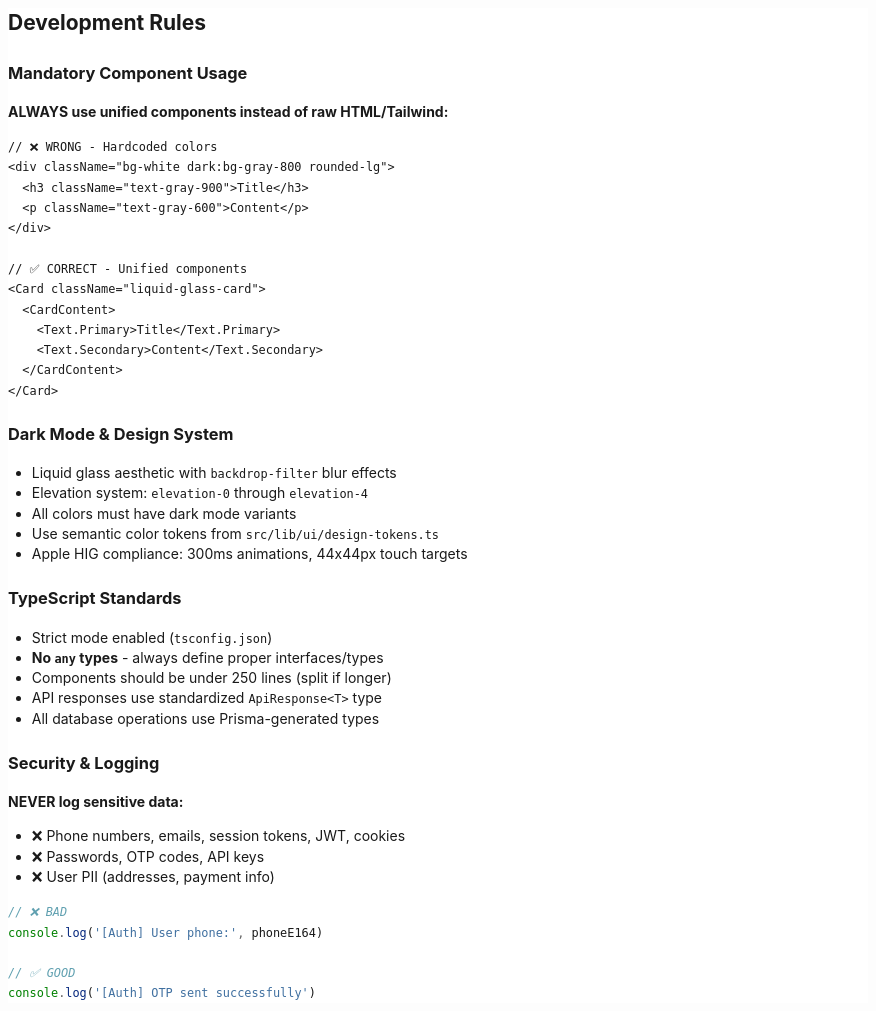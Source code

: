 ## Development Rules

### Mandatory Component Usage

**ALWAYS use unified components instead of raw HTML/Tailwind:**

```tsx
// ❌ WRONG - Hardcoded colors
<div className="bg-white dark:bg-gray-800 rounded-lg">
  <h3 className="text-gray-900">Title</h3>
  <p className="text-gray-600">Content</p>
</div>

// ✅ CORRECT - Unified components
<Card className="liquid-glass-card">
  <CardContent>
    <Text.Primary>Title</Text.Primary>
    <Text.Secondary>Content</Text.Secondary>
  </CardContent>
</Card>
```

### Dark Mode & Design System

- Liquid glass aesthetic with `backdrop-filter` blur effects
- Elevation system: `elevation-0` through `elevation-4`
- All colors must have dark mode variants
- Use semantic color tokens from `src/lib/ui/design-tokens.ts`
- Apple HIG compliance: 300ms animations, 44x44px touch targets

### TypeScript Standards

- Strict mode enabled (`tsconfig.json`)
- **No `any` types** - always define proper interfaces/types
- Components should be under 250 lines (split if longer)
- API responses use standardized `ApiResponse<T>` type
- All database operations use Prisma-generated types

### Security & Logging

**NEVER log sensitive data:**
- ❌ Phone numbers, emails, session tokens, JWT, cookies
- ❌ Passwords, OTP codes, API keys
- ❌ User PII (addresses, payment info)

```typescript
// ❌ BAD
console.log('[Auth] User phone:', phoneE164)

// ✅ GOOD
console.log('[Auth] OTP sent successfully')
```
